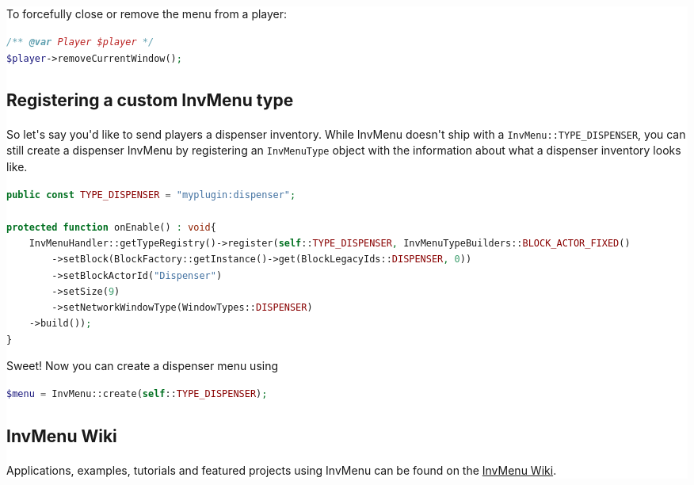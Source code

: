 To forcefully close or remove the menu from a player:

```php
/** @var Player $player */
$player->removeCurrentWindow();
```

## Registering a custom InvMenu type

So let's say you'd like to send players a dispenser inventory. While InvMenu doesn't ship with
a `InvMenu::TYPE_DISPENSER`, you can still create a dispenser InvMenu by registering an `InvMenuType` object with the
information about what a dispenser inventory looks like.

```php
public const TYPE_DISPENSER = "myplugin:dispenser";

protected function onEnable() : void{
	InvMenuHandler::getTypeRegistry()->register(self::TYPE_DISPENSER, InvMenuTypeBuilders::BLOCK_ACTOR_FIXED()
		->setBlock(BlockFactory::getInstance()->get(BlockLegacyIds::DISPENSER, 0))
		->setBlockActorId("Dispenser")
		->setSize(9)
		->setNetworkWindowType(WindowTypes::DISPENSER)
	->build());
}
```

Sweet! Now you can create a dispenser menu using

```php
$menu = InvMenu::create(self::TYPE_DISPENSER);
```

## InvMenu Wiki

Applications, examples, tutorials and featured projects using InvMenu can be found on
the [InvMenu Wiki](https://github.com/Muqsit/InvMenu/wiki/InvMenu-v4.0).

